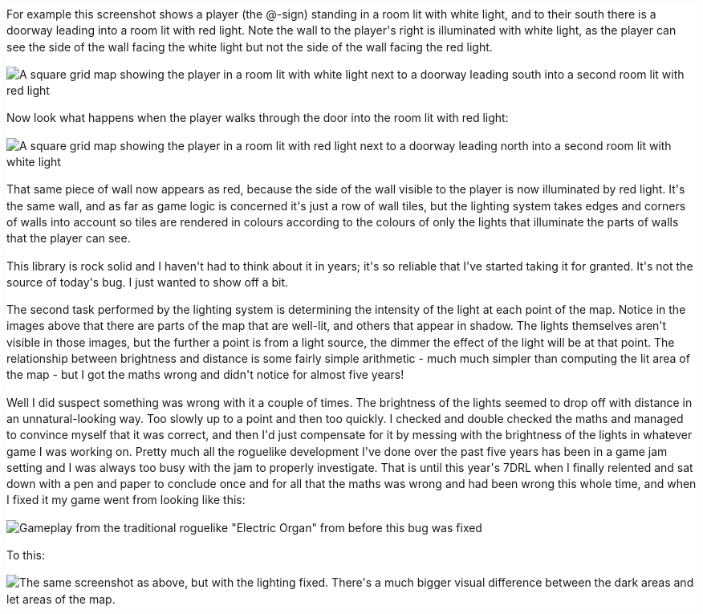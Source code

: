 For example this screenshot shows a player (the @-sign) standing in a room lit with white
light, and to their south there is a doorway leading into a room lit with red
light. Note the wall to the player's right is illuminated with white light, as the
player can see the side of the wall facing the white light but not the side of
the wall facing the red light.

![A square grid map showing the player in a room lit with white light next to a
doorway leading south into a second room lit with red light](shadowcast-demo1.png)

Now look what happens when the player walks through the door into the room lit
with red light:

![A square grid map showing the player in a room lit with red light next to a
doorway leading north into a second room lit with white light](shadowcast-demo2.png)

That same piece of wall now appears as red, because the side of the wall visible
to the player is now illuminated by red light. It's the same wall, and as far as
game logic is concerned it's just a row of wall tiles, but the lighting system
takes edges and corners of walls into account so tiles are rendered in colours
according to the colours of only the lights that illuminate the parts of walls
that the player can see.

This library is rock solid and I haven't had to think about it in years; it's so
reliable that I've started taking it for granted. It's
not the source of today's bug. I just wanted to show off a bit.

The second task performed by the lighting system is determining the intensity of
the light at each point of the map. Notice in the images above that there are
parts of the map that are well-lit, and others that appear in shadow. The lights
themselves aren't visible in those images, but the further a point is from a
light source, the dimmer the effect of the light will be at that point. The
relationship between brightness and distance is some fairly simple arithmetic -
much much simpler than computing the lit area of the map - but I got the maths
wrong and didn't notice for almost five years!

Well I did suspect something was wrong with it a couple of times. The brightness
of the lights seemed to drop off with distance in an unnatural-looking way. Too
slowly up to a point and then too quickly. I checked and double checked the
maths and managed to convince myself that it was correct, and then I'd just
compensate for it by messing with the brightness of the lights in whatever game
I was working on. Pretty much all the roguelike development I've done over the
past five years has been in a game jam setting and I was always too busy with
the jam to properly investigate. That is until this year's 7DRL when I finally
relented and sat down with a pen and paper to conclude once and for all that
the maths was wrong and had been wrong this whole time, and when I fixed it my
game went from looking like this:

![Gameplay from the traditional roguelike "Electric Organ" from before this bug
was fixed](electric-organ-bad.png)

To this:

![The same screenshot as above, but with the lighting fixed. There's a much
bigger visual difference between the dark areas and let areas of the map.](electric-organ-good.png)
